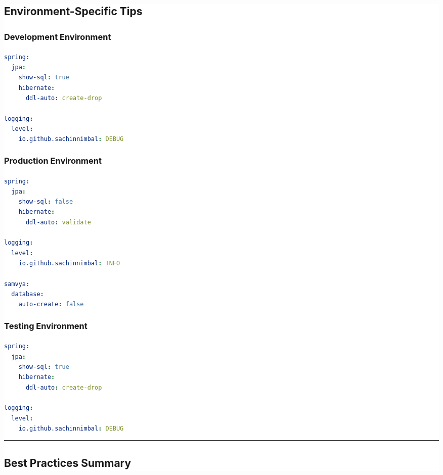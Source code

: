 
## Environment-Specific Tips

### Development Environment

```yaml
spring:
  jpa:
    show-sql: true
    hibernate:
      ddl-auto: create-drop

logging:
  level:
    io.github.sachinnimbal: DEBUG
```

### Production Environment

```yaml
spring:
  jpa:
    show-sql: false
    hibernate:
      ddl-auto: validate

logging:
  level:
    io.github.sachinnimbal: INFO
    
samvya:
  database:
    auto-create: false
```

### Testing Environment

```yaml
spring:
  jpa:
    show-sql: true
    hibernate:
      ddl-auto: create-drop

logging:
  level:
    io.github.sachinnimbal: DEBUG
```

---

## Best Practices Summary
